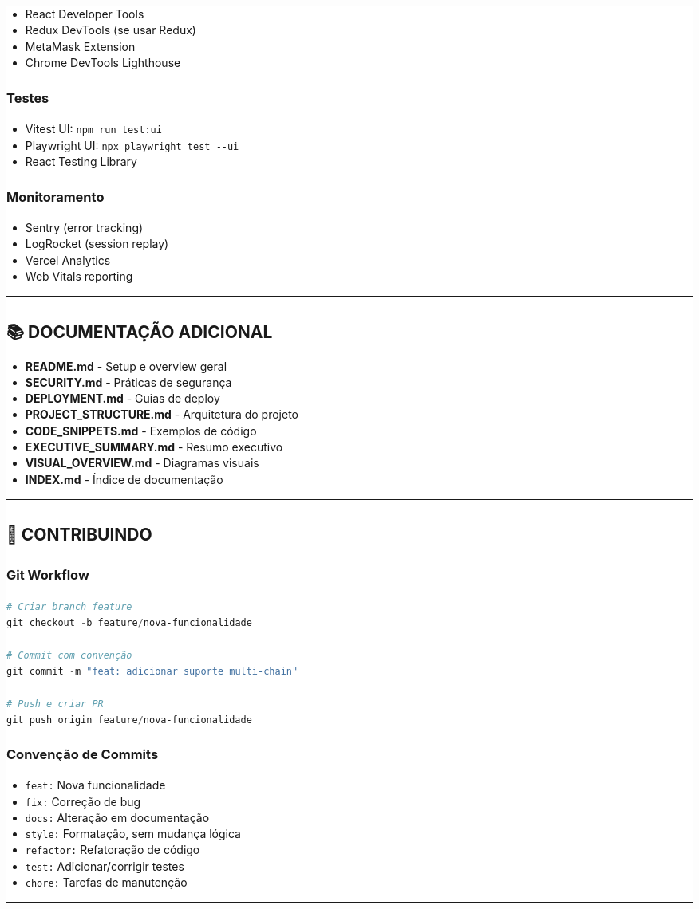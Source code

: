 - React Developer Tools
- Redux DevTools (se usar Redux)
- MetaMask Extension
- Chrome DevTools Lighthouse

### **Testes**

- Vitest UI: `npm run test:ui`
- Playwright UI: `npx playwright test --ui`
- React Testing Library

### **Monitoramento**

- Sentry (error tracking)
- LogRocket (session replay)
- Vercel Analytics
- Web Vitals reporting

---

## 📚 DOCUMENTAÇÃO ADICIONAL

- **README.md** - Setup e overview geral
- **SECURITY.md** - Práticas de segurança
- **DEPLOYMENT.md** - Guias de deploy
- **PROJECT_STRUCTURE.md** - Arquitetura do projeto
- **CODE_SNIPPETS.md** - Exemplos de código
- **EXECUTIVE_SUMMARY.md** - Resumo executivo
- **VISUAL_OVERVIEW.md** - Diagramas visuais
- **INDEX.md** - Índice de documentação

---

## 🤝 CONTRIBUINDO

### **Git Workflow**

```powershell
# Criar branch feature
git checkout -b feature/nova-funcionalidade

# Commit com convenção
git commit -m "feat: adicionar suporte multi-chain"

# Push e criar PR
git push origin feature/nova-funcionalidade
```

### **Convenção de Commits**

- `feat:` Nova funcionalidade
- `fix:` Correção de bug
- `docs:` Alteração em documentação
- `style:` Formatação, sem mudança lógica
- `refactor:` Refatoração de código
- `test:` Adicionar/corrigir testes
- `chore:` Tarefas de manutenção

---